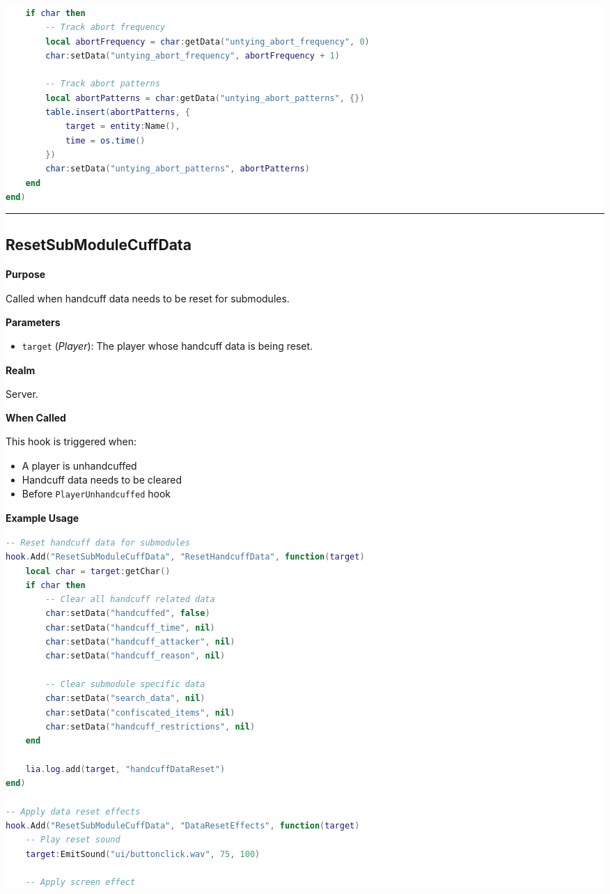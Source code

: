 ```lua
    if char then
        -- Track abort frequency
        local abortFrequency = char:getData("untying_abort_frequency", 0)
        char:setData("untying_abort_frequency", abortFrequency + 1)
        
        -- Track abort patterns
        local abortPatterns = char:getData("untying_abort_patterns", {})
        table.insert(abortPatterns, {
            target = entity:Name(),
            time = os.time()
        })
        char:setData("untying_abort_patterns", abortPatterns)
    end
end)
```

---

## ResetSubModuleCuffData

**Purpose**

Called when handcuff data needs to be reset for submodules.

**Parameters**

* `target` (*Player*): The player whose handcuff data is being reset.

**Realm**

Server.

**When Called**

This hook is triggered when:
- A player is unhandcuffed
- Handcuff data needs to be cleared
- Before `PlayerUnhandcuffed` hook

**Example Usage**

```lua
-- Reset handcuff data for submodules
hook.Add("ResetSubModuleCuffData", "ResetHandcuffData", function(target)
    local char = target:getChar()
    if char then
        -- Clear all handcuff related data
        char:setData("handcuffed", false)
        char:setData("handcuff_time", nil)
        char:setData("handcuff_attacker", nil)
        char:setData("handcuff_reason", nil)
        
        -- Clear submodule specific data
        char:setData("search_data", nil)
        char:setData("confiscated_items", nil)
        char:setData("handcuff_restrictions", nil)
    end
    
    lia.log.add(target, "handcuffDataReset")
end)

-- Apply data reset effects
hook.Add("ResetSubModuleCuffData", "DataResetEffects", function(target)
    -- Play reset sound
    target:EmitSound("ui/buttonclick.wav", 75, 100)
    
    -- Apply screen effect
```